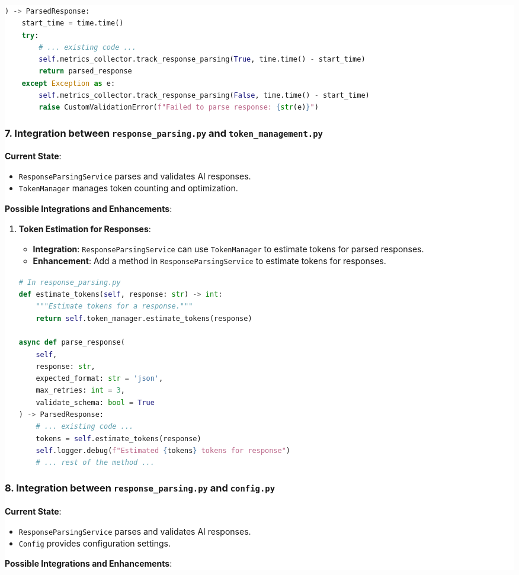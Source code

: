    ```python
   ) -> ParsedResponse:
       start_time = time.time()
       try:
           # ... existing code ...
           self.metrics_collector.track_response_parsing(True, time.time() - start_time)
           return parsed_response
       except Exception as e:
           self.metrics_collector.track_response_parsing(False, time.time() - start_time)
           raise CustomValidationError(f"Failed to parse response: {str(e)}")
   ```

### 7. **Integration between `response_parsing.py` and `token_management.py`**

**Current State**:
- `ResponseParsingService` parses and validates AI responses.
- `TokenManager` manages token counting and optimization.

**Possible Integrations and Enhancements**:

1. **Token Estimation for Responses**:
   - **Integration**: `ResponseParsingService` can use `TokenManager` to estimate tokens for parsed responses.
   - **Enhancement**: Add a method in `ResponseParsingService` to estimate tokens for responses.

   ```python
   # In response_parsing.py
   def estimate_tokens(self, response: str) -> int:
       """Estimate tokens for a response."""
       return self.token_manager.estimate_tokens(response)

   async def parse_response(
       self, 
       response: str,
       expected_format: str = 'json',
       max_retries: int = 3,
       validate_schema: bool = True
   ) -> ParsedResponse:
       # ... existing code ...
       tokens = self.estimate_tokens(response)
       self.logger.debug(f"Estimated {tokens} tokens for response")
       # ... rest of the method ...
   ```

### 8. **Integration between `response_parsing.py` and `config.py`**

**Current State**:
- `ResponseParsingService` parses and validates AI responses.
- `Config` provides configuration settings.

**Possible Integrations and Enhancements**:
